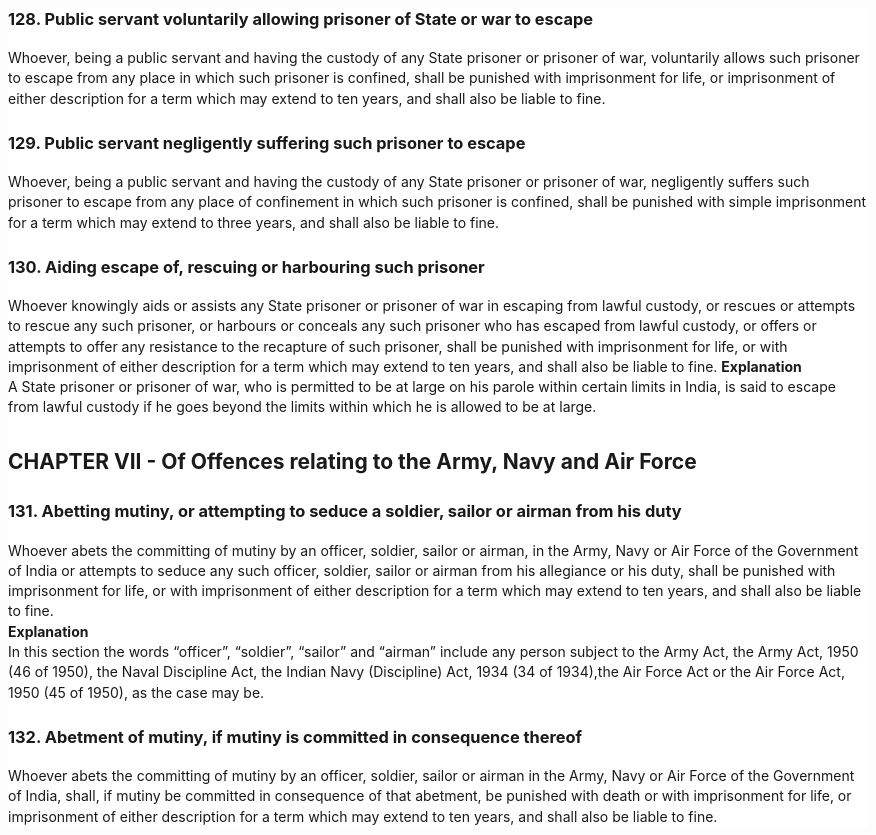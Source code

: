 ### 128. Public servant voluntarily allowing prisoner of State or war to escape
Whoever, being a public servant and having the custody of any State prisoner or prisoner of war, voluntarily allows such prisoner to escape from any place in which such prisoner is confined, shall be punished with imprisonment for life, or imprisonment of either description for a term which may extend to ten years, and shall also be liable to fine.

### 129. Public servant negligently suffering such prisoner to escape
Whoever, being a public servant and having the custody of any State prisoner or prisoner of war, negligently suffers such prisoner to escape from any place of confinement in which such prisoner is confined, shall be punished with simple imprisonment for a term which may extend to three years, and shall also be liable to fine.

### 130. Aiding escape of, rescuing or harbouring such prisoner
Whoever knowingly aids or assists any State prisoner or prisoner of war in escaping from lawful custody, or rescues or attempts to rescue any such prisoner, or harbours or conceals any such prisoner who has escaped from lawful custody, or offers or attempts to offer any resistance to the recapture of such prisoner, shall be punished with imprisonment for life, or with imprisonment of either description for a term which may extend to ten years, and shall also be liable to fine.
**Explanation**   
A State prisoner or prisoner of war, who is permitted to be at large on his parole within certain limits in India, is said to escape from lawful custody if he goes beyond the limits within which he is allowed to be at large.

## CHAPTER VII - Of Offences relating to the Army, Navy and Air Force

### 131. Abetting mutiny, or attempting to seduce a soldier, sailor or airman from his duty
Whoever abets the committing of mutiny by an officer, soldier, sailor or airman, in the Army, Navy or Air Force of the Government of India or attempts to seduce any such officer, soldier, sailor or airman from his allegiance or his duty, shall be punished with imprisonment for life, or with imprisonment of either description for a term which may extend to ten years, and shall also be liable to fine.  
**Explanation**   
In this section the words “officer”, “soldier”, “sailor” and “airman” include any person subject to the Army Act, the Army Act, 1950 (46 of 1950), the Naval Discipline Act, the Indian Navy (Discipline) Act, 1934 (34 of 1934),the Air Force Act or the Air Force Act, 1950 (45 of 1950), as the case may be.

### 132. Abetment of mutiny, if mutiny is committed in consequence thereof
Whoever abets the committing of mutiny by an officer, soldier, sailor or airman in the Army, Navy or Air Force of the Government of India, shall, if mutiny be committed in consequence of that abetment, be punished with death or with imprisonment for life, or imprisonment of either description for a term which may extend to ten years, and shall also be liable to fine.

